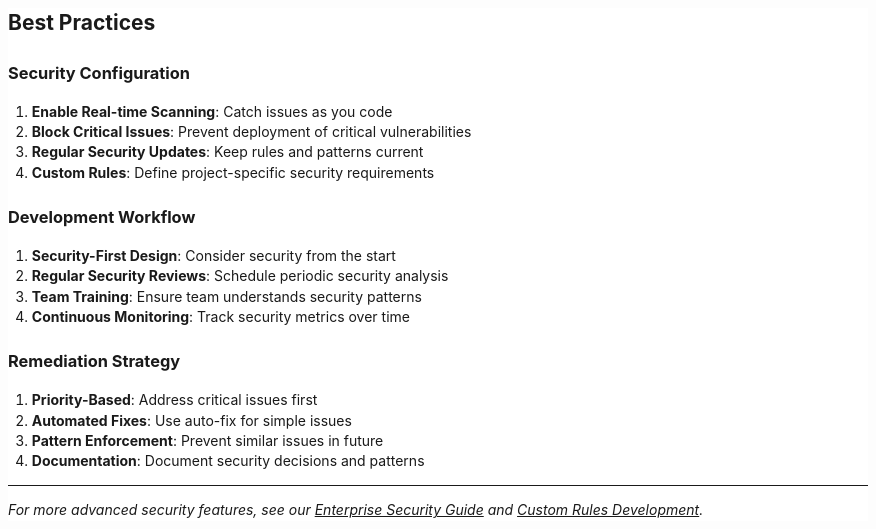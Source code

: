 ## Best Practices

### Security Configuration
1. **Enable Real-time Scanning**: Catch issues as you code
2. **Block Critical Issues**: Prevent deployment of critical vulnerabilities
3. **Regular Security Updates**: Keep rules and patterns current
4. **Custom Rules**: Define project-specific security requirements

### Development Workflow
1. **Security-First Design**: Consider security from the start
2. **Regular Security Reviews**: Schedule periodic security analysis
3. **Team Training**: Ensure team understands security patterns
4. **Continuous Monitoring**: Track security metrics over time

### Remediation Strategy
1. **Priority-Based**: Address critical issues first
2. **Automated Fixes**: Use auto-fix for simple issues
3. **Pattern Enforcement**: Prevent similar issues in future
4. **Documentation**: Document security decisions and patterns

---

*For more advanced security features, see our [Enterprise Security Guide](./enterprise/security.md) and [Custom Rules Development](./development/custom-rules.md).*